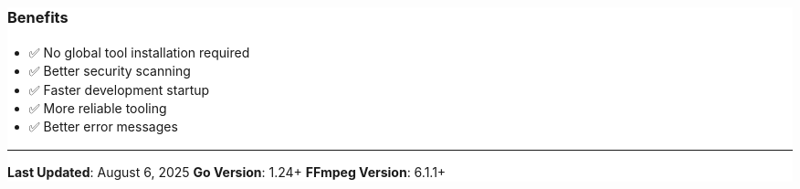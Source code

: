 ### **Benefits**
- ✅ No global tool installation required
- ✅ Better security scanning
- ✅ Faster development startup
- ✅ More reliable tooling
- ✅ Better error messages

---

**Last Updated**: August 6, 2025
**Go Version**: 1.24+
**FFmpeg Version**: 6.1.1+ 